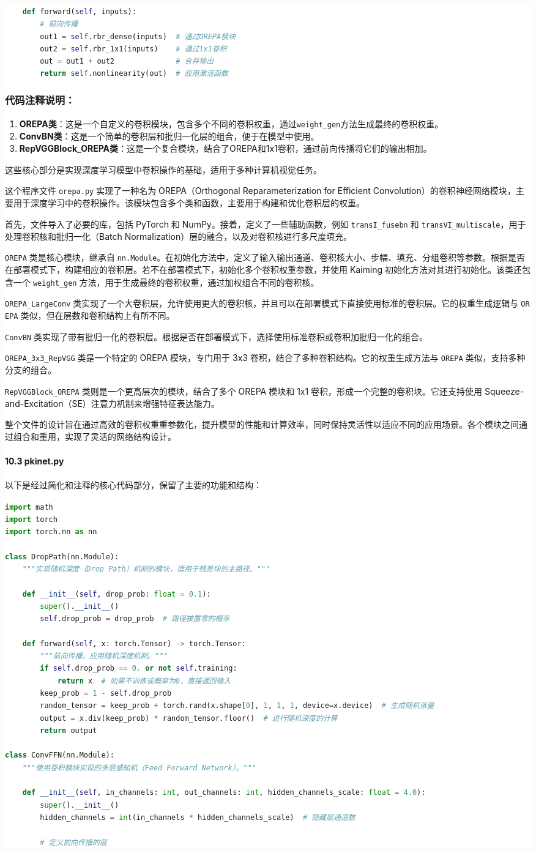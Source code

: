 ```python
    def forward(self, inputs):
        # 前向传播
        out1 = self.rbr_dense(inputs)  # 通过OREPA模块
        out2 = self.rbr_1x1(inputs)    # 通过1x1卷积
        out = out1 + out2              # 合并输出
        return self.nonlinearity(out)  # 应用激活函数
```

### 代码注释说明：
1. **OREPA类**：这是一个自定义的卷积模块，包含多个不同的卷积权重，通过`weight_gen`方法生成最终的卷积权重。
2. **ConvBN类**：这是一个简单的卷积层和批归一化层的组合，便于在模型中使用。
3. **RepVGGBlock_OREPA类**：这是一个复合模块，结合了OREPA和1x1卷积，通过前向传播将它们的输出相加。

这些核心部分是实现深度学习模型中卷积操作的基础，适用于多种计算机视觉任务。

这个程序文件 `orepa.py` 实现了一种名为 OREPA（Orthogonal Reparameterization for Efficient Convolution）的卷积神经网络模块，主要用于深度学习中的卷积操作。该模块包含多个类和函数，主要用于构建和优化卷积层的权重。

首先，文件导入了必要的库，包括 PyTorch 和 NumPy。接着，定义了一些辅助函数，例如 `transI_fusebn` 和 `transVI_multiscale`，用于处理卷积核和批归一化（Batch Normalization）层的融合，以及对卷积核进行多尺度填充。

`OREPA` 类是核心模块，继承自 `nn.Module`。在初始化方法中，定义了输入输出通道、卷积核大小、步幅、填充、分组卷积等参数。根据是否在部署模式下，构建相应的卷积层。若不在部署模式下，初始化多个卷积权重参数，并使用 Kaiming 初始化方法对其进行初始化。该类还包含一个 `weight_gen` 方法，用于生成最终的卷积权重，通过加权组合不同的卷积核。

`OREPA_LargeConv` 类实现了一个大卷积层，允许使用更大的卷积核，并且可以在部署模式下直接使用标准的卷积层。它的权重生成逻辑与 `OREPA` 类似，但在层数和卷积结构上有所不同。

`ConvBN` 类实现了带有批归一化的卷积层。根据是否在部署模式下，选择使用标准卷积或卷积加批归一化的组合。

`OREPA_3x3_RepVGG` 类是一个特定的 OREPA 模块，专门用于 3x3 卷积，结合了多种卷积结构。它的权重生成方法与 `OREPA` 类似，支持多种分支的组合。

`RepVGGBlock_OREPA` 类则是一个更高层次的模块，结合了多个 OREPA 模块和 1x1 卷积，形成一个完整的卷积块。它还支持使用 Squeeze-and-Excitation（SE）注意力机制来增强特征表达能力。

整个文件的设计旨在通过高效的卷积权重重参数化，提升模型的性能和计算效率，同时保持灵活性以适应不同的应用场景。各个模块之间通过组合和重用，实现了灵活的网络结构设计。

#### 10.3 pkinet.py

以下是经过简化和注释的核心代码部分，保留了主要的功能和结构：

```python
import math
import torch
import torch.nn as nn

class DropPath(nn.Module):
    """实现随机深度（Drop Path）机制的模块，适用于残差块的主路径。"""
    
    def __init__(self, drop_prob: float = 0.1):
        super().__init__()
        self.drop_prob = drop_prob  # 路径被置零的概率

    def forward(self, x: torch.Tensor) -> torch.Tensor:
        """前向传播，应用随机深度机制。"""
        if self.drop_prob == 0. or not self.training:
            return x  # 如果不训练或概率为0，直接返回输入
        keep_prob = 1 - self.drop_prob
        random_tensor = keep_prob + torch.rand(x.shape[0], 1, 1, 1, device=x.device)  # 生成随机张量
        output = x.div(keep_prob) * random_tensor.floor()  # 进行随机深度的计算
        return output

class ConvFFN(nn.Module):
    """使用卷积模块实现的多层感知机（Feed Forward Network）。"""
    
    def __init__(self, in_channels: int, out_channels: int, hidden_channels_scale: float = 4.0):
        super().__init__()
        hidden_channels = int(in_channels * hidden_channels_scale)  # 隐藏层通道数
        
        # 定义前向传播的层
```